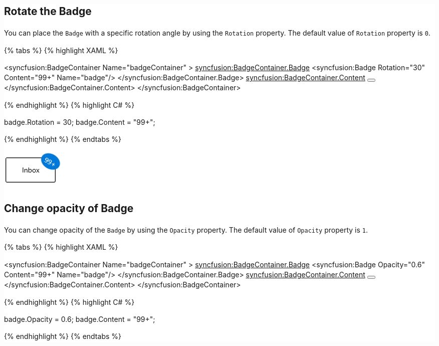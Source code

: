 
## Rotate the Badge

You can place the `Badge` with a specific rotation angle by using the `Rotation` property. The default value of `Rotation` property is `0`.

{% tabs %}
{% highlight XAML %}

<syncfusion:BadgeContainer Name="badgeContainer"  >
    <syncfusion:BadgeContainer.Badge>
        <syncfusion:Badge Rotation="30"
                          Content="99+"
                          Name="badge"/>
    </syncfusion:BadgeContainer.Badge>
    <syncfusion:BadgeContainer.Content>
        <Button Content="Inbox">
        </Button>
    </syncfusion:BadgeContainer.Content>
</syncfusion:BadgeContainer>

{% endhighlight %}
{% highlight C# %}

badge.Rotation = 30;
badge.Content = "99+";

{% endhighlight %}
{% endtabs %}

![Displaying the rotated Badge](Getting-Started_images/Rotation.png)

## Change opacity of Badge

You can change opacity of the `Badge` by using the `Opacity` property. The default value of `Opacity` property is `1`.

{% tabs %}
{% highlight XAML %}

<syncfusion:BadgeContainer Name="badgeContainer"  >
    <syncfusion:BadgeContainer.Badge>
        <syncfusion:Badge Opacity="0.6"
                          Content="99+"
                          Name="badge"/>
    </syncfusion:BadgeContainer.Badge>
    <syncfusion:BadgeContainer.Content>
        <Button Content="Inbox">
        </Button>
    </syncfusion:BadgeContainer.Content>
</syncfusion:BadgeContainer>

{% endhighlight %}
{% highlight C# %}

badge.Opacity = 0.6;
badge.Content = "99+";

{% endhighlight %}
{% endtabs %}
